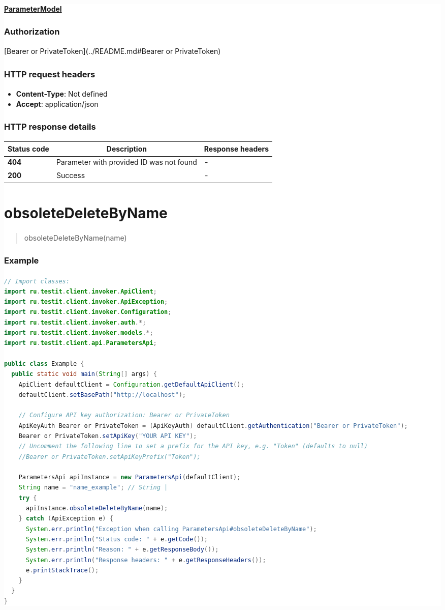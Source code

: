 [**ParameterModel**](ParameterModel.md)

### Authorization

[Bearer or PrivateToken](../README.md#Bearer or PrivateToken)

### HTTP request headers

 - **Content-Type**: Not defined
 - **Accept**: application/json

### HTTP response details
| Status code | Description | Response headers |
|-------------|-------------|------------------|
| **404** | Parameter with provided ID was not found |  -  |
| **200** | Success |  -  |

<a name="obsoleteDeleteByName"></a>
# **obsoleteDeleteByName**
> obsoleteDeleteByName(name)



### Example
```java
// Import classes:
import ru.testit.client.invoker.ApiClient;
import ru.testit.client.invoker.ApiException;
import ru.testit.client.invoker.Configuration;
import ru.testit.client.invoker.auth.*;
import ru.testit.client.invoker.models.*;
import ru.testit.client.api.ParametersApi;

public class Example {
  public static void main(String[] args) {
    ApiClient defaultClient = Configuration.getDefaultApiClient();
    defaultClient.setBasePath("http://localhost");
    
    // Configure API key authorization: Bearer or PrivateToken
    ApiKeyAuth Bearer or PrivateToken = (ApiKeyAuth) defaultClient.getAuthentication("Bearer or PrivateToken");
    Bearer or PrivateToken.setApiKey("YOUR API KEY");
    // Uncomment the following line to set a prefix for the API key, e.g. "Token" (defaults to null)
    //Bearer or PrivateToken.setApiKeyPrefix("Token");

    ParametersApi apiInstance = new ParametersApi(defaultClient);
    String name = "name_example"; // String | 
    try {
      apiInstance.obsoleteDeleteByName(name);
    } catch (ApiException e) {
      System.err.println("Exception when calling ParametersApi#obsoleteDeleteByName");
      System.err.println("Status code: " + e.getCode());
      System.err.println("Reason: " + e.getResponseBody());
      System.err.println("Response headers: " + e.getResponseHeaders());
      e.printStackTrace();
    }
  }
}
```
